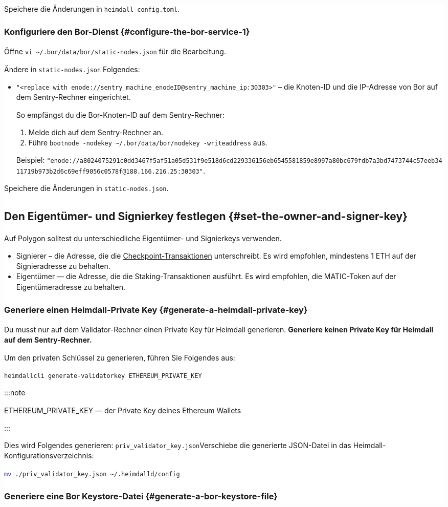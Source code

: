 
Speichere die Änderungen in `heimdall-config.toml`.

### Konfiguriere den Bor-Dienst {#configure-the-bor-service-1}

Öffne `vi ~/.bor/data/bor/static-nodes.json` für die Bearbeitung.

Ändere in `static-nodes.json` Folgendes:

* `"<replace with enode://sentry_machine_enodeID@sentry_machine_ip:30303>"` – die Knoten-ID und die IP-Adresse von Bor auf dem Sentry-Rechner eingerichtet.

  So empfängst du die Bor-Knoten-ID auf dem Sentry-Rechner:

  1. Melde dich auf dem Sentry-Rechner an.
  1. Führe `bootnode -nodekey ~/.bor/data/bor/nodekey -writeaddress` aus.

  Beispiel: `"enode://a8024075291c0dd3467f5af51a05d531f9e518d6cd229336156eb6545581859e8997a80bc679fdb7a3bd7473744c57eeb3411719b973b2d6c69eff9056c0578f@188.166.216.25:30303"`.

Speichere die Änderungen in `static-nodes.json`.

## Den Eigentümer- und Signierkey festlegen {#set-the-owner-and-signer-key}

Auf Polygon solltest du unterschiedliche Eigentümer- und Signierkeys verwenden.

* Signierer – die Adresse, die die [Checkpoint-Transaktionen](../glossary#checkpoint-transaction) unterschreibt. Es wird empfohlen, mindestens 1 ETH auf der Signieradresse zu behalten.
* Eigentümer — die Adresse, die die Staking-Transaktionen ausführt. Es wird empfohlen, die MATIC-Token auf der Eigentümeradresse zu behalten.

### Generiere einen Heimdall-Private Key {#generate-a-heimdall-private-key}

Du musst nur auf dem Validator-Rechner einen Private Key für Heimdall generieren. **Generiere keinen Private Key für Heimdall auf dem Sentry-Rechner.**

Um den privaten Schlüssel zu generieren, führen Sie Folgendes aus:

```sh
heimdallcli generate-validatorkey ETHEREUM_PRIVATE_KEY
```

:::note

ETHEREUM_PRIVATE_KEY — der Private Key deines Ethereum Wallets

:::

Dies wird Folgendes generieren: `priv_validator_key.json`Verschiebe die generierte JSON-Datei in das Heimdall-Konfigurationsverzeichnis:

```sh
mv ./priv_validator_key.json ~/.heimdalld/config
```

### Generiere eine Bor Keystore-Datei {#generate-a-bor-keystore-file}
